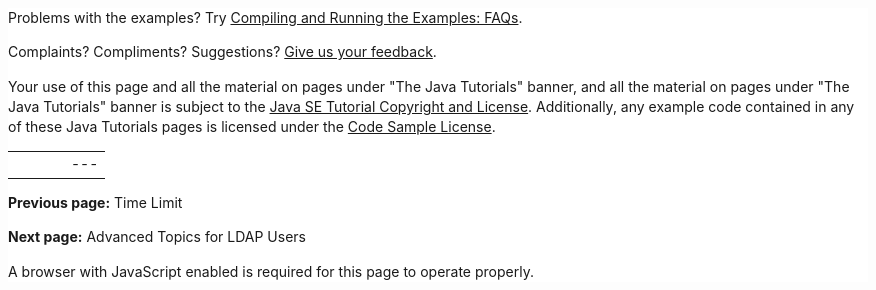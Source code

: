 
Problems with the examples? Try [Compiling and Running
the Examples: FAQs](../../information/run-examples.html).
  
Complaints? Compliments? Suggestions? [Give
us your feedback](http://download.oracle.com/javase/feedback.html).

Your use of this page and all the material on pages under "The Java Tutorials" banner,
and all the material on pages under "The Java Tutorials" banner is subject to the [Java SE Tutorial Copyright
and License](../../information/license.html).
Additionally, any example code contained in any of these Java
Tutorials pages is licensed under the
[Code
Sample License](http://developers.sun.com/license/berkeley_license.html).

|  |  |  |  |  |
| --- | --- | --- | --- | --- |
| |  |  | | --- | --- | | duke image | Oracle logo | | [About Oracle](http://www.oracle.com/us/corporate/index.html) | [Oracle Technology Network](http://www.oracle.com/technology/index.html) | [Terms of Service](https://www.samplecode.oracle.com/servlets/CompulsoryClickThrough?type=TermsOfService) | Copyright © 1995, 2011 Oracle and/or its affiliates. All rights reserved. |

**Previous page:** Time Limit
  
**Next page:** Advanced Topics for LDAP Users




A browser with JavaScript enabled is required for this page to operate properly.